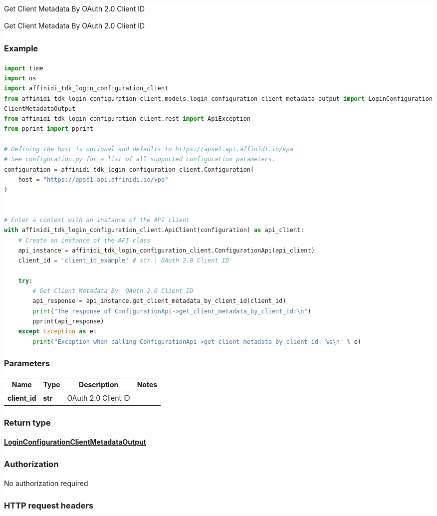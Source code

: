 Get Client Metadata By OAuth 2.0 Client ID

Get Client Metadata By OAuth 2.0 Client ID

### Example

```python
import time
import os
import affinidi_tdk_login_configuration_client
from affinidi_tdk_login_configuration_client.models.login_configuration_client_metadata_output import LoginConfigurationClientMetadataOutput
from affinidi_tdk_login_configuration_client.rest import ApiException
from pprint import pprint

# Defining the host is optional and defaults to https://apse1.api.affinidi.io/vpa
# See configuration.py for a list of all supported configuration parameters.
configuration = affinidi_tdk_login_configuration_client.Configuration(
    host = "https://apse1.api.affinidi.io/vpa"
)


# Enter a context with an instance of the API client
with affinidi_tdk_login_configuration_client.ApiClient(configuration) as api_client:
    # Create an instance of the API class
    api_instance = affinidi_tdk_login_configuration_client.ConfigurationApi(api_client)
    client_id = 'client_id_example' # str | OAuth 2.0 Client ID

    try:
        # Get Client Metadata By  OAuth 2.0 Client ID
        api_response = api_instance.get_client_metadata_by_client_id(client_id)
        print("The response of ConfigurationApi->get_client_metadata_by_client_id:\n")
        pprint(api_response)
    except Exception as e:
        print("Exception when calling ConfigurationApi->get_client_metadata_by_client_id: %s\n" % e)
```

### Parameters

| Name          | Type    | Description         | Notes |
| ------------- | ------- | ------------------- | ----- |
| **client_id** | **str** | OAuth 2.0 Client ID |

### Return type

[**LoginConfigurationClientMetadataOutput**](LoginConfigurationClientMetadataOutput.md)

### Authorization

No authorization required

### HTTP request headers
